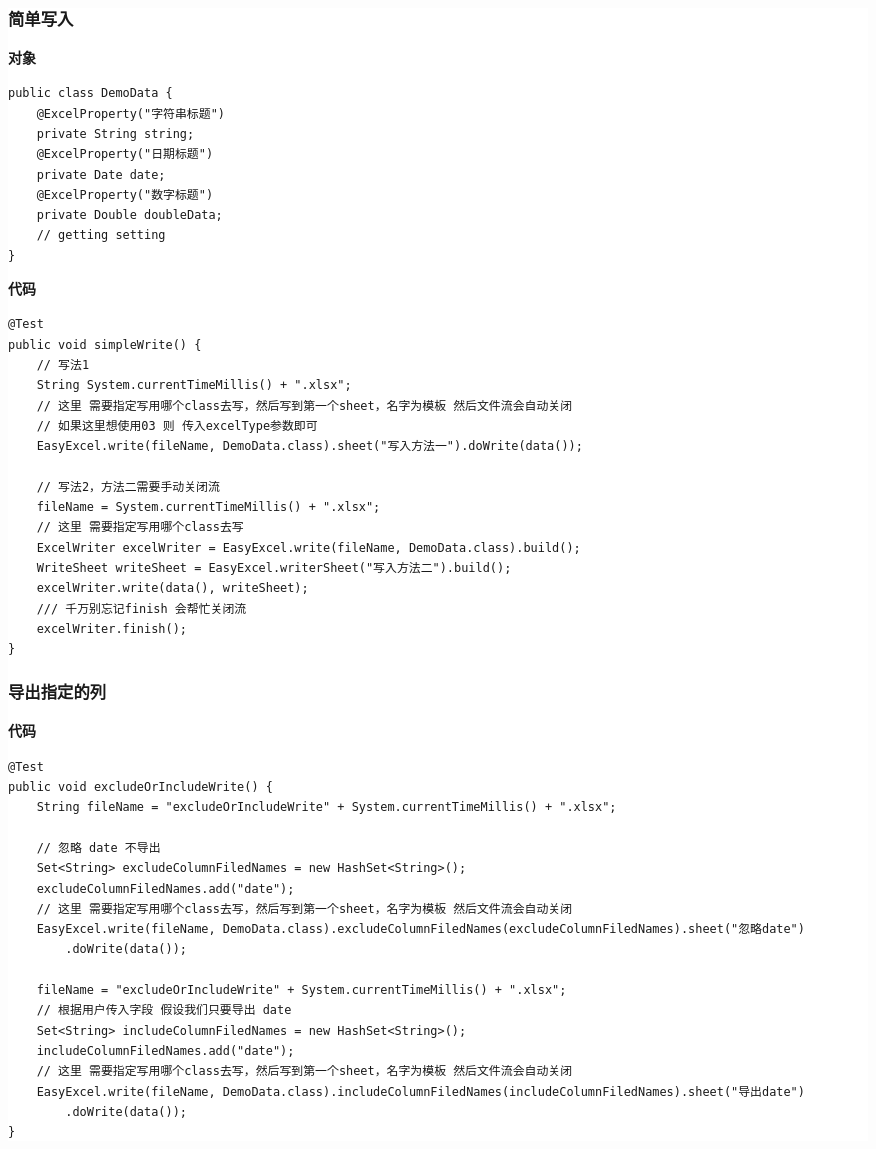 ### 简单写入

**对象**

```
public class DemoData {
    @ExcelProperty("字符串标题")
    private String string;
    @ExcelProperty("日期标题")
    private Date date;
    @ExcelProperty("数字标题")
    private Double doubleData;
    // getting setting
}

```

**代码**

```
@Test
public void simpleWrite() {
    // 写法1
    String System.currentTimeMillis() + ".xlsx";
    // 这里 需要指定写用哪个class去写，然后写到第一个sheet，名字为模板 然后文件流会自动关闭
    // 如果这里想使用03 则 传入excelType参数即可
    EasyExcel.write(fileName, DemoData.class).sheet("写入方法一").doWrite(data());

    // 写法2，方法二需要手动关闭流
    fileName = System.currentTimeMillis() + ".xlsx";
    // 这里 需要指定写用哪个class去写
    ExcelWriter excelWriter = EasyExcel.write(fileName, DemoData.class).build();
    WriteSheet writeSheet = EasyExcel.writerSheet("写入方法二").build();
    excelWriter.write(data(), writeSheet);
    /// 千万别忘记finish 会帮忙关闭流
    excelWriter.finish();
}

```

### 导出指定的列

**代码**

```
@Test
public void excludeOrIncludeWrite() {
    String fileName = "excludeOrIncludeWrite" + System.currentTimeMillis() + ".xlsx";

    // 忽略 date 不导出
    Set<String> excludeColumnFiledNames = new HashSet<String>();
    excludeColumnFiledNames.add("date");
    // 这里 需要指定写用哪个class去写，然后写到第一个sheet，名字为模板 然后文件流会自动关闭
    EasyExcel.write(fileName, DemoData.class).excludeColumnFiledNames(excludeColumnFiledNames).sheet("忽略date")
        .doWrite(data());

    fileName = "excludeOrIncludeWrite" + System.currentTimeMillis() + ".xlsx";
    // 根据用户传入字段 假设我们只要导出 date
    Set<String> includeColumnFiledNames = new HashSet<String>();
    includeColumnFiledNames.add("date");
    // 这里 需要指定写用哪个class去写，然后写到第一个sheet，名字为模板 然后文件流会自动关闭
    EasyExcel.write(fileName, DemoData.class).includeColumnFiledNames(includeColumnFiledNames).sheet("导出date")
        .doWrite(data());
}
```